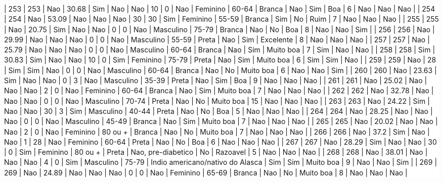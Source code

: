 | 253 |           253 | Nao               | 30.68 | Sim       | Nao              | Nao   |             10 |              0 | Nao                    | Feminino         | 60-64          | Branca                           | Nao                    | Sim                | Boa           |            6 | Nao    | Nao            | Nao           |
| 254 |           254 | Nao               | 53.09 | Nao       | Nao              | Nao   |             30 |             30 | Sim                    | Feminino         | 55-59          | Branca                           | Sim                    | No                 | Ruim          |            7 | Nao    | Nao            | Nao           |
| 255 |           255 | Nao               | 20.75 | Sim       | Nao              | Nao   |              0 |              0 | Nao                    | Masculino        | 75-79          | Branca                           | Nao                    | No                 | Boa           |            8 | Nao    | Nao            | Sim           |
| 256 |           256 | Nao               | 29.99 | Nao       | Nao              | Nao   |              0 |              0 | Nao                    | Masculino        | 55-59          | Preta                            | Nao                    | Sim                | Excelente     |            8 | Nao    | Nao            | Nao           |
| 257 |           257 | Nao               | 25.79 | Nao       | Nao              | Nao   |              0 |              0 | Nao                    | Masculino        | 60-64          | Branca                           | Nao                    | Sim                | Muito boa     |            7 | Sim    | Nao            | Nao           |
| 258 |           258 | Sim               | 30.83 | Sim       | Nao              | Nao   |             10 |              0 | Sim                    | Feminino         | 75-79          | Preta                            | Nao                    | Sim                | Muito boa     |            6 | Sim    | Sim            | Nao           |
| 259 |           259 | Nao               | 28    | Sim       | Sim              | Nao   |              0 |              0 | Nao                    | Masculino        | 60-64          | Branca                           | Nao                    | No                 | Muito boa     |            6 | Nao    | Nao            | Sim           |
| 260 |           260 | Nao               | 23.63 | Sim       | Nao              | Nao   |              0 |              3 | Nao                    | Masculino        | 35-39          | Preta                            | Nao                    | Sim                | Boa           |            9 | Nao    | Nao            | Nao           |
| 261 |           261 | Nao               | 25.02 | Nao       | Nao              | Nao   |              2 |              0 | Nao                    | Feminino         | 60-64          | Branca                           | Nao                    | Sim                | Muito boa     |            7 | Nao    | Nao            | Nao           |
| 262 |           262 | Nao               | 32.78 | Nao       | Nao              | Nao   |              0 |              0 | Nao                    | Masculino        | 70-74          | Preta                            | Nao                    | No                 | Muito boa     |           15 | Nao    | Nao            | Nao           |
| 263 |           263 | Nao               | 24.22 | Sim       | Nao              | Nao   |             30 |              3 | Sim                    | Masculino        | 40-44          | Preta                            | Nao                    | No                 | Boa           |            5 | Nao    | Nao            | Nao           |
| 264 |           264 | Nao               | 28.25 | Nao       | Nao              | Nao   |              0 |              0 | Nao                    | Masculino        | 45-49          | Branca                           | Nao                    | Sim                | Muito boa     |            7 | Nao    | Nao            | Nao           |
| 265 |           265 | Nao               | 20.02 | Nao       | Nao              | Nao   |              2 |              0 | Nao                    | Feminino         | 80 ou +        | Branca                           | Nao                    | No                 | Muito boa     |            7 | Nao    | Nao            | Nao           |
| 266 |           266 | Nao               | 37.2  | Sim       | Nao              | Nao   |              1 |             28 | Nao                    | Feminino         | 60-64          | Preta                            | Nao                    | No                 | Boa           |            6 | Nao    | Nao            | Nao           |
| 267 |           267 | Nao               | 28.29 | Sim       | Nao              | Nao   |             30 |              0 | Sim                    | Feminino         | 80 ou +        | Preta                            | Nao, pre-diabetico     | No                 | Razoavel      |            5 | Nao    | Nao            | Nao           |
| 268 |           268 | Nao               | 38.01 | Nao       | Nao              | Nao   |              4 |              0 | Sim                    | Masculino        | 75-79          | Indio americano/nativo do Alasca | Sim                    | Sim                | Muito boa     |            9 | Nao    | Nao            | Sim           |
| 269 |           269 | Nao               | 24.89 | Nao       | Nao              | Nao   |              0 |              0 | Nao                    | Feminino         | 65-69          | Branca                           | Nao                    | No                 | Muito boa     |            8 | Nao    | Nao            | Nao           |